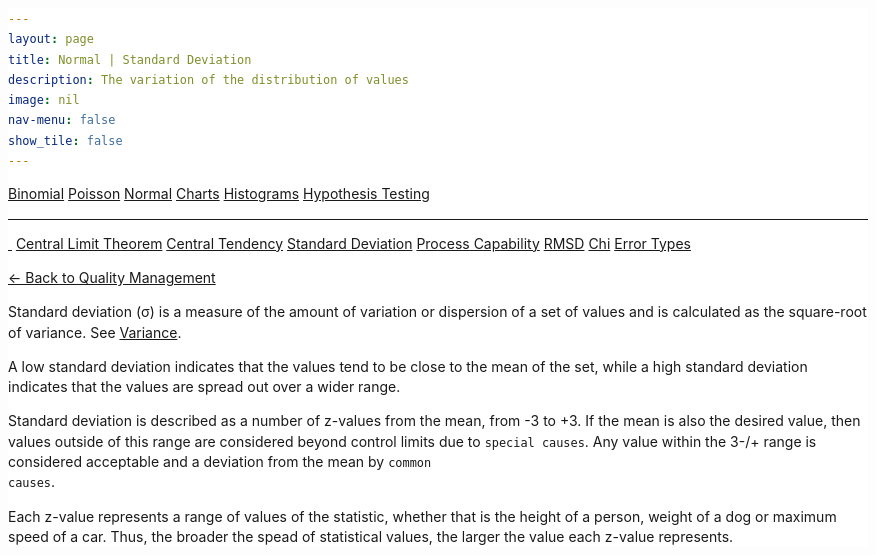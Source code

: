 ```yaml
---
layout: page
title: Normal | Standard Deviation
description: The variation of the distribution of values
image: nil
nav-menu: false
show_tile: false
---
```


<a href="../binomial.html" class="button small">Binomial</a>
<a href="../poisson.html" class="button small">Poisson</a>
<a href="./" class="button special small">Normal</a>
<a href="../charts" class="button small">Charts</a>
<a href="../histograms.html" class="button small">Histograms</a>
<a href="../hypothesis-testing.html" class="button small">Hypothesis Testing</a>

<hr />

<a href="./" style="border-bottom: none;"><i class="icon fa-home">&nbsp;</i></a>
<a href="central-limit-theorem.html" class="button small">Central Limit Theorem</a>
<a href="central-tendency.html" class="button small">Central Tendency</a>
<a href="standard-deviation.html" class="button special small">Standard Deviation</a>
<a href="process-capability.html" class="button small">Process Capability</a>
<a href="rmsd.html" class="button small">RMSD</a>
<a href="chi.html" class="button small">Chi</a>
<a href="error-types.html" class="button small">Error Types</a>

<script src="/assets/js/spc.js"></script>
<script src="/assets/js/dispersion.js"></script>

<a href="/quality-management">&#x2190; Back to Quality Management</a>

Standard deviation (&sigma;) is a measure of the amount of variation or dispersion of a set of values and is calculated as the square-root of variance. See <a href="#variance">Variance</a>.

A low standard deviation indicates that the values tend to be close to the mean of the set, while a high standard deviation indicates that the values are spread out over a wider range.  

Standard deviation is described as a number of z-values from the mean, from -3 to +3. If the mean is also the desired value, then values outside of this range are considered beyond control limits due to <code>special causes</code>. Any value within the 3-/+ range is considered acceptable and a deviation from the mean by <code>common causes</code>.

Each z-value represents a range of values of the statistic, whether that is the height of a person, weight of a dog or maximum speed of a car.  Thus, the broader the spead of statistical values, the larger the value each z-value represents.
